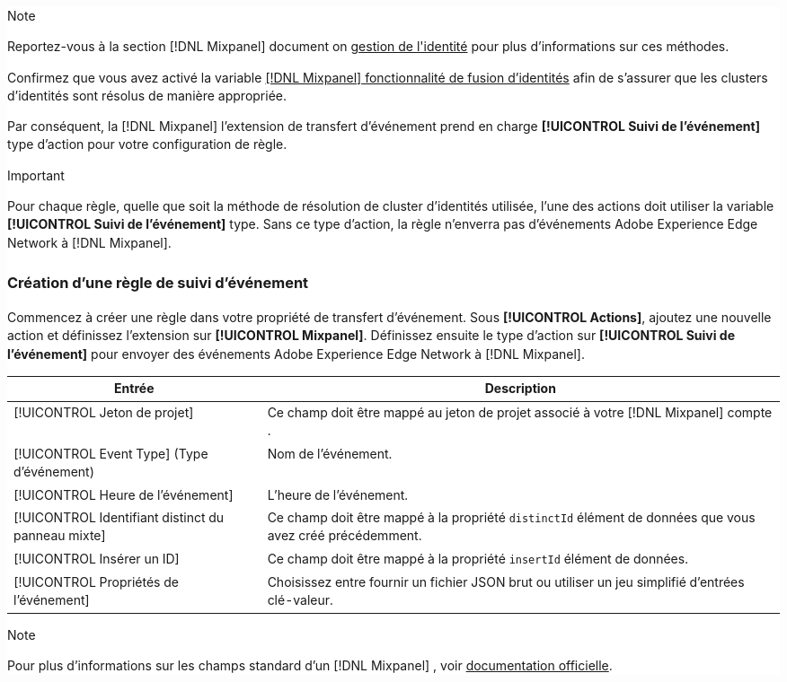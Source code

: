 >[!NOTE]
>
>Reportez-vous à la section [!DNL Mixpanel] document on [gestion de l&#39;identité](https://help.mixpanel.com/hc/en-us/articles/360041039771-Getting-Started-with-Identity-Management#user-identification) pour plus d’informations sur ces méthodes.
>
>Confirmez que vous avez activé la variable [[!DNL Mixpanel] fonctionnalité de fusion d’identités](#prerequisites-mixpanel) afin de s’assurer que les clusters d’identités sont résolus de manière appropriée.

Par conséquent, la [!DNL Mixpanel] l’extension de transfert d’événement prend en charge **[!UICONTROL Suivi de l’événement]** type d’action pour votre configuration de règle.

>[!IMPORTANT]
>
>Pour chaque règle, quelle que soit la méthode de résolution de cluster d’identités utilisée, l’une des actions doit utiliser la variable **[!UICONTROL Suivi de l’événement]** type. Sans ce type d’action, la règle n’enverra pas d’événements Adobe Experience Edge Network à [!DNL Mixpanel].

### Création d’une règle de suivi d’événement

Commencez à créer une règle dans votre propriété de transfert d’événement. Sous **[!UICONTROL Actions]**, ajoutez une nouvelle action et définissez l’extension sur **[!UICONTROL Mixpanel]**. Définissez ensuite le type d’action sur **[!UICONTROL Suivi de l’événement]** pour envoyer des événements Adobe Experience Edge Network à [!DNL Mixpanel].

| Entrée | Description |
| --- | --- |
| [!UICONTROL Jeton de projet] | Ce champ doit être mappé au jeton de projet associé à votre [!DNL Mixpanel] compte . |
| [!UICONTROL Event Type] (Type d’événement) | Nom de l’événement. |
| [!UICONTROL Heure de l’événement] | L’heure de l’événement. |
| [!UICONTROL Identifiant distinct du panneau mixte] | Ce champ doit être mappé à la propriété `distinctId` élément de données que vous avez créé précédemment. |
| [!UICONTROL Insérer un ID] | Ce champ doit être mappé à la propriété `insertId` élément de données. |
| [!UICONTROL Propriétés de l’événement] | Choisissez entre fournir un fichier JSON brut ou utiliser un jeu simplifié d’entrées clé-valeur. |

>[!NOTE]
>
>Pour plus d’informations sur les champs standard d’un [!DNL Mixpanel] , voir [documentation officielle](https://developer.mixpanel.com/reference/import-events#event).
